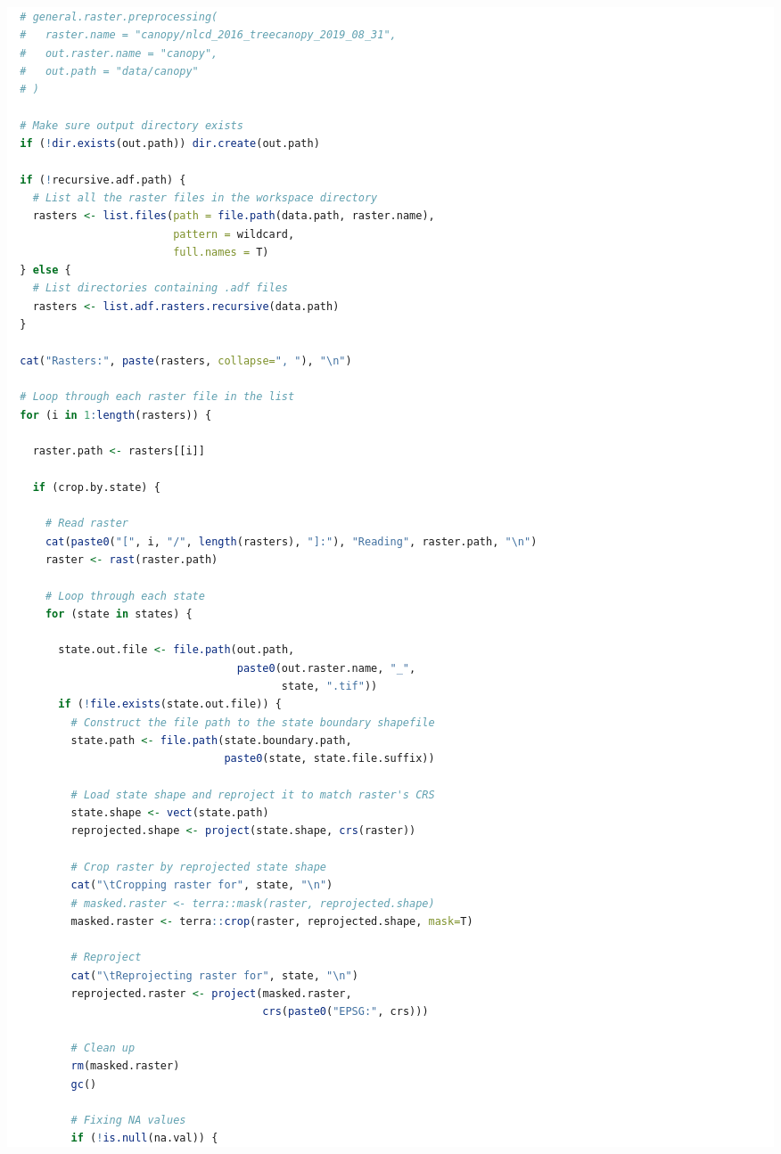 ``` r
  # general.raster.preprocessing(
  #   raster.name = "canopy/nlcd_2016_treecanopy_2019_08_31",
  #   out.raster.name = "canopy",
  #   out.path = "data/canopy"
  # )
  
  # Make sure output directory exists
  if (!dir.exists(out.path)) dir.create(out.path)
  
  if (!recursive.adf.path) {
    # List all the raster files in the workspace directory
    rasters <- list.files(path = file.path(data.path, raster.name), 
                          pattern = wildcard, 
                          full.names = T)
  } else {
    # List directories containing .adf files
    rasters <- list.adf.rasters.recursive(data.path)
  }
  
  cat("Rasters:", paste(rasters, collapse=", "), "\n")

  # Loop through each raster file in the list
  for (i in 1:length(rasters)) {
    
    raster.path <- rasters[[i]]
    
    if (crop.by.state) {
      
      # Read raster
      cat(paste0("[", i, "/", length(rasters), "]:"), "Reading", raster.path, "\n")
      raster <- rast(raster.path)
      
      # Loop through each state
      for (state in states) {
        
        state.out.file <- file.path(out.path, 
                                    paste0(out.raster.name, "_", 
                                           state, ".tif"))
        if (!file.exists(state.out.file)) {
          # Construct the file path to the state boundary shapefile
          state.path <- file.path(state.boundary.path, 
                                  paste0(state, state.file.suffix))
          
          # Load state shape and reproject it to match raster's CRS
          state.shape <- vect(state.path)
          reprojected.shape <- project(state.shape, crs(raster))
          
          # Crop raster by reprojected state shape
          cat("\tCropping raster for", state, "\n")
          # masked.raster <- terra::mask(raster, reprojected.shape)
          masked.raster <- terra::crop(raster, reprojected.shape, mask=T)
          
          # Reproject
          cat("\tReprojecting raster for", state, "\n")
          reprojected.raster <- project(masked.raster, 
                                        crs(paste0("EPSG:", crs)))
          
          # Clean up
          rm(masked.raster)
          gc()
          
          # Fixing NA values
          if (!is.null(na.val)) {
```